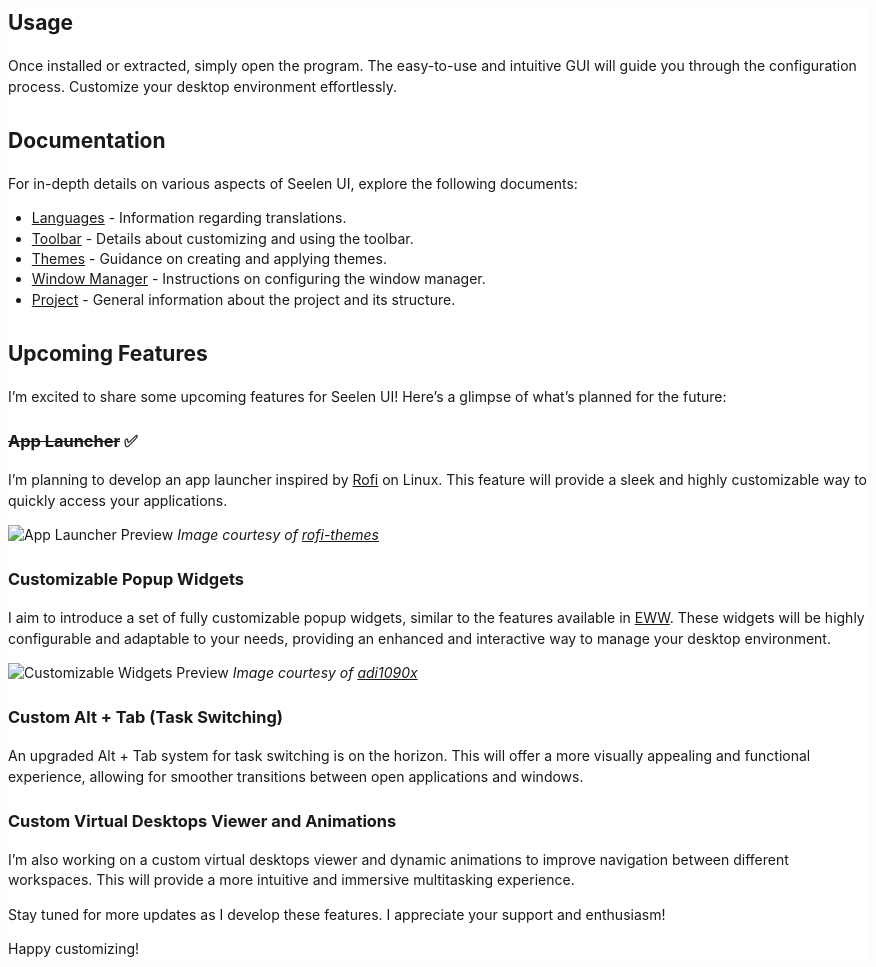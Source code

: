 ## Usage

Once installed or extracted, simply open the program. The easy-to-use and intuitive GUI will guide you through the configuration process. Customize your desktop environment effortlessly.

## Documentation

For in-depth details on various aspects of Seelen UI, explore the following documents:
- [Languages](./documentation/languages.md) - Information regarding translations.
- [Toolbar](./documentation/toolbar.md) - Details about customizing and using the toolbar.
- [Themes](./documentation/themes.md) - Guidance on creating and applying themes.
- [Window Manager](./documentation/windows_manager.md) - Instructions on configuring the window manager.
- [Project](./documentation/project.md) - General information about the project and its structure.

## Upcoming Features

I’m excited to share some upcoming features for Seelen UI! Here’s a glimpse of what’s planned for the future:

### ~~App Launcher~~ ✅
I’m planning to develop an app launcher inspired by [Rofi](https://github.com/davatorium/rofi) on Linux. This feature will provide a sleek and highly customizable way to quickly access your applications.

![App Launcher Preview](https://raw.githubusercontent.com/adi1090x/files/master/rofi/previews/colorful/main.gif)
*Image courtesy of [rofi-themes](https://github.com/dctxmei/rofi-themes)*


### Customizable Popup Widgets
I aim to introduce a set of fully customizable popup widgets, similar to the features available in [EWW](https://github.com/elkowar/eww). These widgets will be highly configurable and adaptable to your needs, providing an enhanced and interactive way to manage your desktop environment.

![Customizable Widgets Preview](https://raw.githubusercontent.com/adi1090x/widgets/main/previews/dashboard.png)
*Image courtesy of [adi1090x](https://github.com/adi1090x/widgets)*

### Custom Alt + Tab (Task Switching)
An upgraded Alt + Tab system for task switching is on the horizon. This will offer a more visually appealing and functional experience, allowing for smoother transitions between open applications and windows.

### Custom Virtual Desktops Viewer and Animations
I’m also working on a custom virtual desktops viewer and dynamic animations to improve navigation between different workspaces. This will provide a more intuitive and immersive multitasking experience.

Stay tuned for more updates as I develop these features. I appreciate your support and enthusiasm!

Happy customizing!
